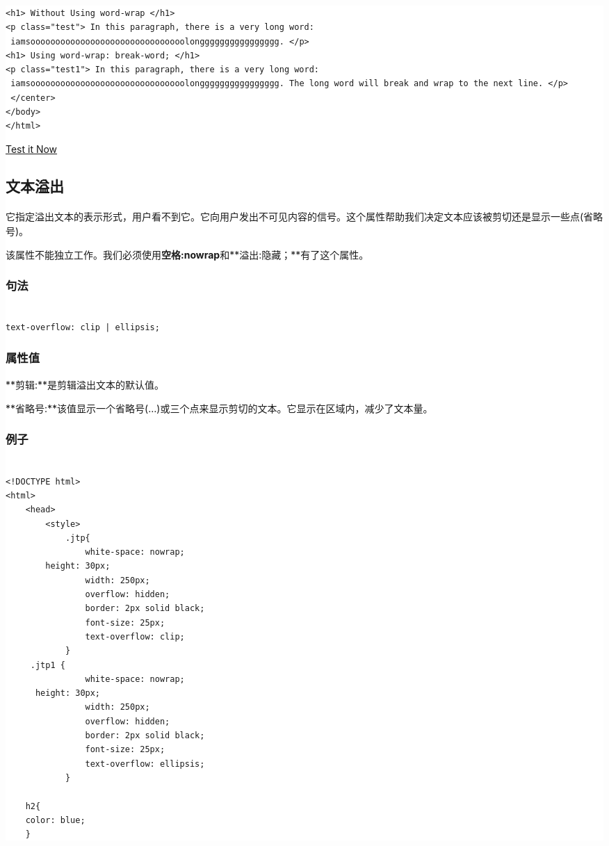 ```
<h1> Without Using word-wrap </h1>
<p class="test"> In this paragraph, there is a very long word:  
 iamsooooooooooooooooooooooooooooooolongggggggggggggggg. </p>  
<h1> Using word-wrap: break-word; </h1>
<p class="test1"> In this paragraph, there is a very long word:  
 iamsooooooooooooooooooooooooooooooolongggggggggggggggg. The long word will break and wrap to the next line. </p>  
 </center>	
</body>  
</html>

```

[Test it Now](https://www.javatpoint.com/oprweb/test.jsp?filename=CSSTextEffects2)

## 文本溢出

它指定溢出文本的表示形式，用户看不到它。它向用户发出不可见内容的信号。这个属性帮助我们决定文本应该被剪切还是显示一些点(省略号)。

该属性不能独立工作。我们必须使用**空格:nowrap**和**溢出:隐藏；**有了这个属性。

### 句法

```

text-overflow: clip | ellipsis;

```

### 属性值

**剪辑:**是剪辑溢出文本的默认值。

**省略号:**该值显示一个省略号(…)或三个点来显示剪切的文本。它显示在区域内，减少了文本量。

### 例子

```

<!DOCTYPE html> 
<html> 
    <head> 
        <style>  
            .jtp{ 
                white-space: nowrap;  
	    height: 30px;
                width: 250px;				
                overflow: hidden;  
                border: 2px solid black; 
                font-size: 25px; 
                text-overflow: clip; 
            } 
	 .jtp1 { 
                white-space: nowrap;  
	  height: 30px;
                width: 250px;  
                overflow: hidden;  
                border: 2px solid black; 
                font-size: 25px; 
                text-overflow: ellipsis; 
            } 

	h2{
	color: blue;
	}
```